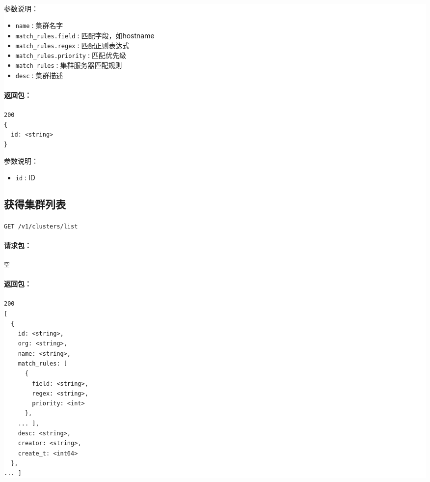 
参数说明：

* `name` : 集群名字
* `match_rules.field` : 匹配字段，如hostname
* `match_rules.regex` : 匹配正则表达式
* `match_rules.priority` : 匹配优先级
* `match_rules` : 集群服务器匹配规则
* `desc` : 集群描述


#### 返回包：
```
200
{
  id: <string>
}
```


参数说明：
* `id` : ID



## 获得集群列表
```
GET /v1/clusters/list
```

#### 请求包：
```
空
```



#### 返回包：
```
200
[
  {
    id: <string>,
    org: <string>,
    name: <string>,
    match_rules: [
      {
        field: <string>,
        regex: <string>,
        priority: <int>
      },
    ... ],
    desc: <string>,
    creator: <string>,
    create_t: <int64>
  },
... ]
```
